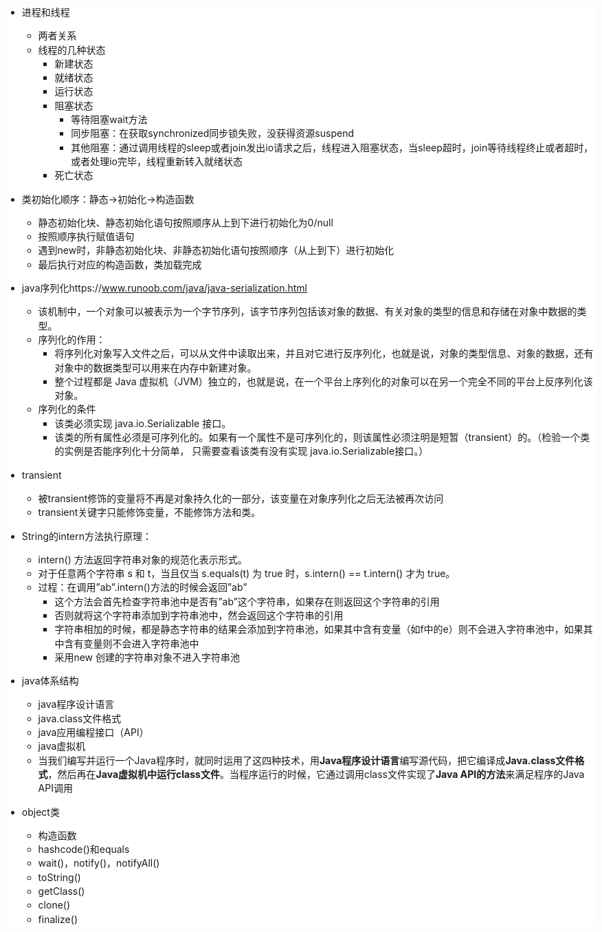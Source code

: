 - 进程和线程
  - 两者关系
  - 线程的几种状态
    - 新建状态
    - 就绪状态
    - 运行状态
    - 阻塞状态
      - 等待阻塞wait方法
      - 同步阻塞：在获取synchronized同步锁失败，没获得资源suspend
      - 其他阻塞：通过调用线程的sleep或者join发出io请求之后，线程进入阻塞状态，当sleep超时，join等待线程终止或者超时，或者处理io完毕，线程重新转入就绪状态
    - 死亡状态
  
- 类初始化顺序：静态->初始化->构造函数
  - 静态初始化块、静态初始化语句按照顺序从上到下进行初始化为0/null
  - 按照顺序执行赋值语句
  - 遇到new时，非静态初始化块、非静态初始化语句按照顺序（从上到下）进行初始化
  - 最后执行对应的构造函数，类加载完成
  
- java序列化https://www.runoob.com/java/java-serialization.html
  - 该机制中，一个对象可以被表示为一个字节序列，该字节序列包括该对象的数据、有关对象的类型的信息和存储在对象中数据的类型。
  - 序列化的作用：
    - 将序列化对象写入文件之后，可以从文件中读取出来，并且对它进行反序列化，也就是说，对象的类型信息、对象的数据，还有对象中的数据类型可以用来在内存中新建对象。
    - 整个过程都是 Java 虚拟机（JVM）独立的，也就是说，在一个平台上序列化的对象可以在另一个完全不同的平台上反序列化该对象。
  - 序列化的条件
    - 该类必须实现 java.io.Serializable 接口。
    - 该类的所有属性必须是可序列化的。如果有一个属性不是可序列化的，则该属性必须注明是短暂（transient）的。（检验一个类的实例是否能序列化十分简单， 只需要查看该类有没有实现 java.io.Serializable接口。）
  
- transient
  
  - 被transient修饰的变量将不再是对象持久化的一部分，该变量在对象序列化之后无法被再次访问
  - transient关键字只能修饰变量，不能修饰方法和类。
  
- String的intern方法执行原理：
  
  - intern() 方法返回字符串对象的规范化表示形式。
  - 对于任意两个字符串 s 和 t，当且仅当 s.equals(t) 为 true 时，s.intern() == t.intern() 才为 true。
  - 过程：在调用”ab”.intern()方法的时候会返回”ab”
    - 这个方法会首先检查字符串池中是否有”ab”这个字符串，如果存在则返回这个字符串的引用
    - 否则就将这个字符串添加到字符串池中，然会返回这个字符串的引用
    - 字符串相加的时候，都是静态字符串的结果会添加到字符串池，如果其中含有变量（如f中的e）则不会进入字符串池中，如果其中含有变量则不会进入字符串池中
    - 采用new 创建的字符串对象不进入字符串池
  
- java体系结构
  - java程序设计语言
  - java.class文件格式
  - java应用编程接口（API）
  - java虚拟机
  - 当我们编写并运行一个Java程序时，就同时运用了这四种技术，用**Java程序设计语言**编写源代码，把它编译成**Java.class文件格式**，然后再在**Java虚拟机中运行class文件**。当程序运行的时候，它通过调用class文件实现了**Java API的方法**来满足程序的Java API调用
  
- object类
  - 构造函数
  - hashcode()和equals
  - wait()，notify()，notifyAll()
  - toString()
  - getClass()
  - clone()
  - finalize()
  